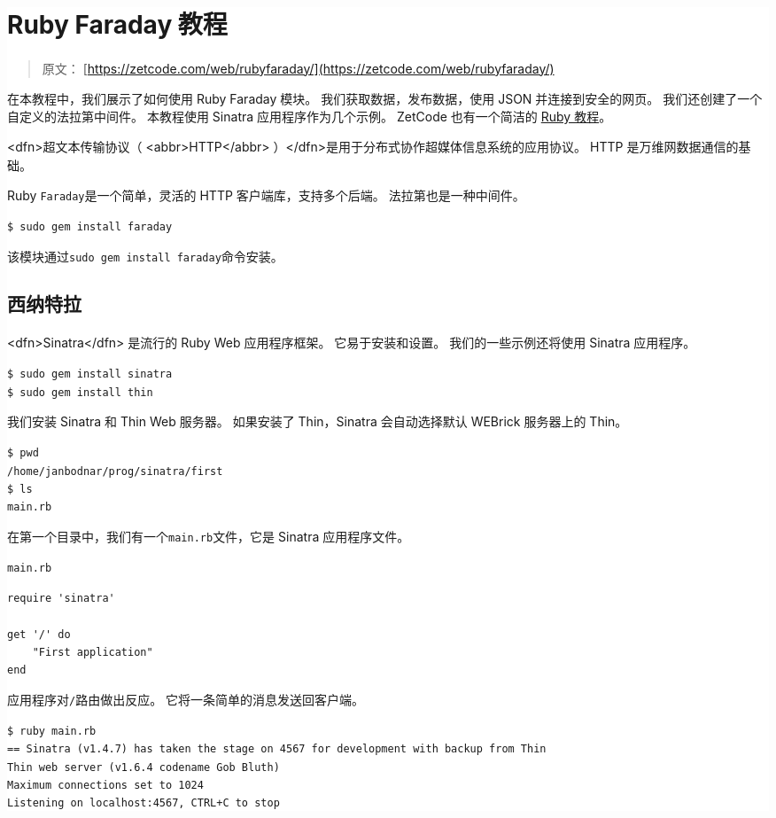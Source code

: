 # Ruby Faraday 教程

> 原文： [https://zetcode.com/web/rubyfaraday/](https://zetcode.com/web/rubyfaraday/)

在本教程中，我们展示了如何使用 Ruby Faraday 模块。 我们获取数据，发布数据，使用 JSON 并连接到安全的网页。 我们还创建了一个自定义的法拉第中间件。 本教程使用 Sinatra 应用程序作为几个示例。 ZetCode 也有一个简洁的 [Ruby 教程](/lang/rubytutorial/)。

&lt;dfn&gt;超文本传输​​协议（ &lt;abbr&gt;HTTP&lt;/abbr&gt; ）&lt;/dfn&gt;是用于分布式协作超媒体信息系统的应用协议。 HTTP 是万维网数据通信的基础。

Ruby `Faraday`是一个简单，灵活的 HTTP 客户端库，支持多个后端。 法拉第也是一种中间件。

```
$ sudo gem install faraday

```

该模块通过`sudo gem install faraday`命令安装。

## 西纳特拉

&lt;dfn&gt;Sinatra&lt;/dfn&gt; 是流行的 Ruby Web 应用程序框架。 它易于安装和设置。 我们的一些示例还将使用 Sinatra 应用程序。

```
$ sudo gem install sinatra
$ sudo gem install thin

```

我们安装 Sinatra 和 Thin Web 服务器。 如果安装了 Thin，Sinatra 会自动选择默认 WEBrick 服务器上的 Thin。

```
$ pwd
/home/janbodnar/prog/sinatra/first
$ ls
main.rb

```

在第一个目录中，我们有一个`main.rb`文件，它是 Sinatra 应用程序文件。

`main.rb`

```
require 'sinatra'

get '/' do
    "First application"
end

```

应用程序对`/`路由做出反应。 它将一条简单的消息发送回客户端。

```
$ ruby main.rb 
== Sinatra (v1.4.7) has taken the stage on 4567 for development with backup from Thin
Thin web server (v1.6.4 codename Gob Bluth)
Maximum connections set to 1024
Listening on localhost:4567, CTRL+C to stop

```
